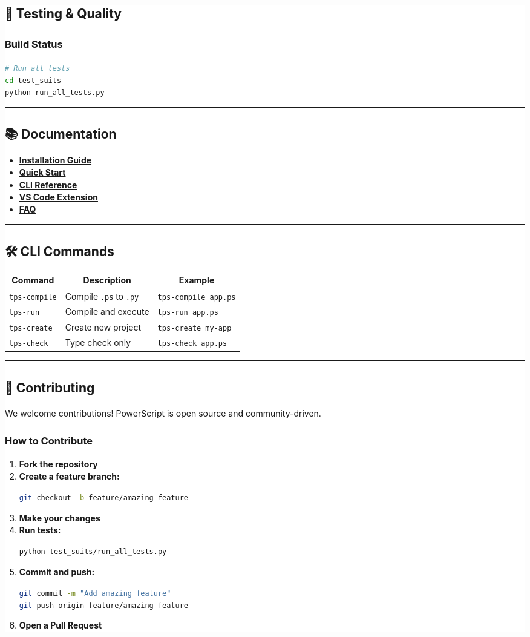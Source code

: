 ## 🧪 Testing & Quality


### Build Status

```bash
# Run all tests
cd test_suits
python run_all_tests.py

```

---

## 📚 Documentation

- **[Installation Guide](docs/installation.md)**  
- **[Quick Start](docs/quickstart.md)**  
- **[CLI Reference](docs/cli_reference.md)**  
- **[VS Code Extension](docs/vscode_extension.md)**  
- **[FAQ](docs/faq.md)**  

---

## 🛠️ CLI Commands

| Command | Description | Example |
|---------|-------------|---------|
| `tps-compile` | Compile `.ps` to `.py` | `tps-compile app.ps` |
| `tps-run` | Compile and execute | `tps-run app.ps` |
| `tps-create` | Create new project | `tps-create my-app` |
| `tps-check` | Type check only | `tps-check app.ps` |

---

## 🤝 Contributing

We welcome contributions! PowerScript is open source and community-driven.

### How to Contribute

1. **Fork the repository**  
2. **Create a feature branch:**  
   ```bash
   git checkout -b feature/amazing-feature
   ```
3. **Make your changes**  
4. **Run tests:**  
   ```bash
   python test_suits/run_all_tests.py
   ```
5. **Commit and push:**  
   ```bash
   git commit -m "Add amazing feature"
   git push origin feature/amazing-feature
   ```
6. **Open a Pull Request**
